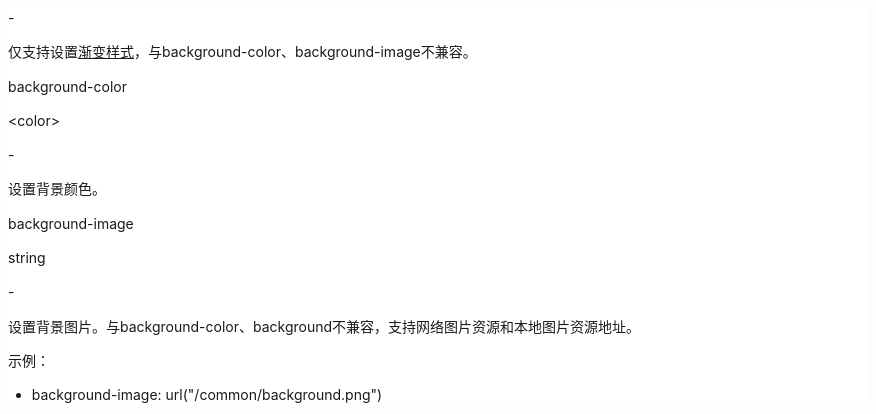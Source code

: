 </td>
<td class="cellrowborder" valign="top" width="11.601160116011602%" headers="mcps1.1.5.1.3 "><p id="zh-cn_topic_0000001173324679_a0734de04e90e470cb608e8d5f42c6874"><a name="zh-cn_topic_0000001173324679_a0734de04e90e470cb608e8d5f42c6874"></a><a name="zh-cn_topic_0000001173324679_a0734de04e90e470cb608e8d5f42c6874"></a>-</p>
</td>
<td class="cellrowborder" valign="top" width="40.954095409540955%" headers="mcps1.1.5.1.4 "><p id="zh-cn_topic_0000001173324679_a1d2985ee819d4cfd87861080354def51"><a name="zh-cn_topic_0000001173324679_a1d2985ee819d4cfd87861080354def51"></a><a name="zh-cn_topic_0000001173324679_a1d2985ee819d4cfd87861080354def51"></a>仅支持设置<a href="js-components-common-gradient.md#ZH-CN_TOPIC_0000001164290704">渐变样式</a>，与background-color、background-image不兼容。</p>
</td>
</tr>
<tr id="zh-cn_topic_0000001173324679_r81e36151ade9499aa21d3c0b72da1111"><td class="cellrowborder" valign="top" width="27.04270427042704%" headers="mcps1.1.5.1.1 "><p id="zh-cn_topic_0000001173324679_a2977672444224b738a566c61225961c2"><a name="zh-cn_topic_0000001173324679_a2977672444224b738a566c61225961c2"></a><a name="zh-cn_topic_0000001173324679_a2977672444224b738a566c61225961c2"></a>background-color</p>
</td>
<td class="cellrowborder" valign="top" width="20.402040204020402%" headers="mcps1.1.5.1.2 "><p id="zh-cn_topic_0000001173324679_a87186748ed7c4694aef0095d8a7f8e43"><a name="zh-cn_topic_0000001173324679_a87186748ed7c4694aef0095d8a7f8e43"></a><a name="zh-cn_topic_0000001173324679_a87186748ed7c4694aef0095d8a7f8e43"></a>&lt;color&gt;</p>
</td>
<td class="cellrowborder" valign="top" width="11.601160116011602%" headers="mcps1.1.5.1.3 "><p id="zh-cn_topic_0000001173324679_a2775a3cca8994bec9b754af0d2455eb5"><a name="zh-cn_topic_0000001173324679_a2775a3cca8994bec9b754af0d2455eb5"></a><a name="zh-cn_topic_0000001173324679_a2775a3cca8994bec9b754af0d2455eb5"></a>-</p>
</td>
<td class="cellrowborder" valign="top" width="40.954095409540955%" headers="mcps1.1.5.1.4 "><p id="zh-cn_topic_0000001173324679_a372b6089bf9746f091c91fa49b571f1d"><a name="zh-cn_topic_0000001173324679_a372b6089bf9746f091c91fa49b571f1d"></a><a name="zh-cn_topic_0000001173324679_a372b6089bf9746f091c91fa49b571f1d"></a>设置背景颜色。</p>
</td>
</tr>
<tr id="zh-cn_topic_0000001173324679_r80de1dc3e37848b38f65fd4ef7711bfa"><td class="cellrowborder" valign="top" width="27.04270427042704%" headers="mcps1.1.5.1.1 "><p id="zh-cn_topic_0000001173324679_ab2dff80cd59c4db1bf4293172f89735e"><a name="zh-cn_topic_0000001173324679_ab2dff80cd59c4db1bf4293172f89735e"></a><a name="zh-cn_topic_0000001173324679_ab2dff80cd59c4db1bf4293172f89735e"></a>background-image</p>
</td>
<td class="cellrowborder" valign="top" width="20.402040204020402%" headers="mcps1.1.5.1.2 "><p id="zh-cn_topic_0000001173324679_ad9a7e9f2469b45238a6a0ac6da232286"><a name="zh-cn_topic_0000001173324679_ad9a7e9f2469b45238a6a0ac6da232286"></a><a name="zh-cn_topic_0000001173324679_ad9a7e9f2469b45238a6a0ac6da232286"></a>string</p>
</td>
<td class="cellrowborder" valign="top" width="11.601160116011602%" headers="mcps1.1.5.1.3 "><p id="zh-cn_topic_0000001173324679_a73fb72c96edd488ba74c364568e345c6"><a name="zh-cn_topic_0000001173324679_a73fb72c96edd488ba74c364568e345c6"></a><a name="zh-cn_topic_0000001173324679_a73fb72c96edd488ba74c364568e345c6"></a>-</p>
</td>
<td class="cellrowborder" valign="top" width="40.954095409540955%" headers="mcps1.1.5.1.4 "><p id="zh-cn_topic_0000001173324679_a24de29e3cb4d476fabe55d48d69350a8"><a name="zh-cn_topic_0000001173324679_a24de29e3cb4d476fabe55d48d69350a8"></a><a name="zh-cn_topic_0000001173324679_a24de29e3cb4d476fabe55d48d69350a8"></a>设置背景图片。与background-color、background不兼容，支持网络图片资源和本地图片资源地址。</p>
<p id="zh-cn_topic_0000001173324679_p434668142510"><a name="zh-cn_topic_0000001173324679_p434668142510"></a><a name="zh-cn_topic_0000001173324679_p434668142510"></a>示例：</p>
<a name="zh-cn_topic_0000001173324679_ul11766913172513"></a><a name="zh-cn_topic_0000001173324679_ul11766913172513"></a><ul id="zh-cn_topic_0000001173324679_ul11766913172513"><li>background-image: url("/common/background.png")</li></ul>
</td>
</tr>